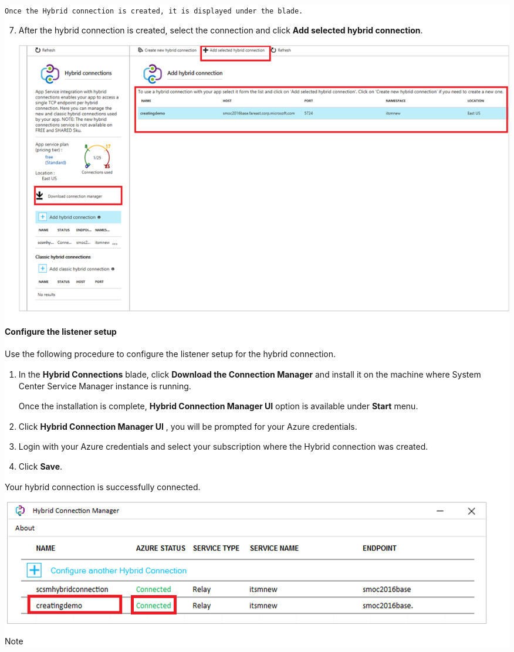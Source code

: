     Once the Hybrid connection is created, it is displayed under the blade.

7. After the hybrid connection is created, select the connection and click **Add selected hybrid connection**.

    ![New hybrid connection](./media/log-analytics-itsmc/itsmc-new-hybrid-connection-added.png)

#### Configure the listener setup

Use the following procedure to configure the listener setup for the hybrid connection.

1. In the **Hybrid Connections** blade, click **Download the Connection Manager** and install it on the machine where System Center Service Manager instance is running.

    Once the installation is complete, **Hybrid Connection Manager UI** option is available under **Start** menu.

2. Click **Hybrid Connection Manager UI** , you will be prompted for your Azure credentials.

3. Login with your Azure credentials and select your subscription where the Hybrid connection was created.

4. Click **Save**.

Your hybrid connection is successfully connected.

![successful hybrid connection](./media/log-analytics-itsmc/itsmc-hybrid-connection-listener-set-up-successful.png)
> [!NOTE]
